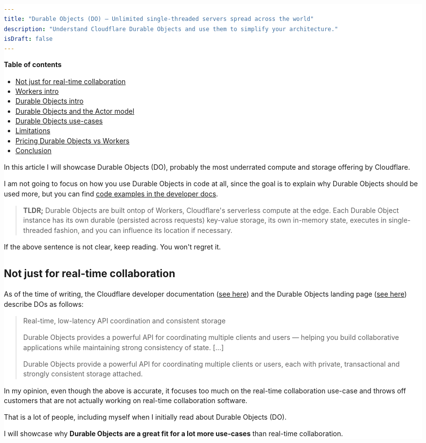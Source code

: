```yaml
---
title: "Durable Objects (DO) — Unlimited single-threaded servers spread across the world"
description: "Understand Cloudflare Durable Objects and use them to simplify your architecture."
isDraft: false
---
```


**Table of contents**

- [Not just for real-time collaboration](#not-just-for-real-time-collaboration)
- [Workers intro](#workers-intro)
- [Durable Objects intro](#durable-objects-intro)
- [Durable Objects and the Actor model](#durable-objects-and-the-actor-model)
- [Durable Objects use-cases](#durable-objects-use-cases)
- [Limitations](#limitations)
- [Pricing Durable Objects vs Workers](#pricing-durable-objects-vs-workers)
- [Conclusion](#conclusion)

In this article I will showcase Durable Objects (DO), probably the most underrated compute and storage offering by Cloudflare.

I am not going to focus on how you use Durable Objects in code at all, since the goal is to explain why Durable Objects should be used more, but you can find [code examples in the developer docs](https://developers.cloudflare.com/durable-objects/examples/).

> **TLDR;**
> Durable Objects are built ontop of Workers, Cloudflare's serverless compute at the edge. Each Durable Object instance has its own durable (persisted across requests) key-value storage, its own in-memory state, executes in single-threaded fashion, and you can influence its location if necessary.

If the above sentence is not clear, keep reading. You won't regret it.

## Not just for real-time collaboration

As of the time of writing, the Cloudflare developer documentation ([see here](https://developers.cloudflare.com/durable-objects/)) and the Durable Objects landing page ([see here](https://www.cloudflare.com/en-gb/developer-platform/durable-objects/)) describe DOs as follows:

> Real-time, low-latency API coordination and consistent storage
>
> Durable Objects provides a powerful API for coordinating multiple clients and users — helping you build collaborative applications while maintaining strong consistency of state. [...]
> 
> Durable Objects provide a powerful API for coordinating multiple clients or users, each with private, transactional and strongly consistent storage attached.

In my opinion, even though the above is accurate, it focuses too much on the real-time collaboration use-case and throws off customers that are not actually working on real-time collaboration software.

That is a lot of people, including myself when I initially read about Durable Objects (DO).

I will showcase why **Durable Objects are a great fit for a lot more use-cases** than real-time collaboration.
